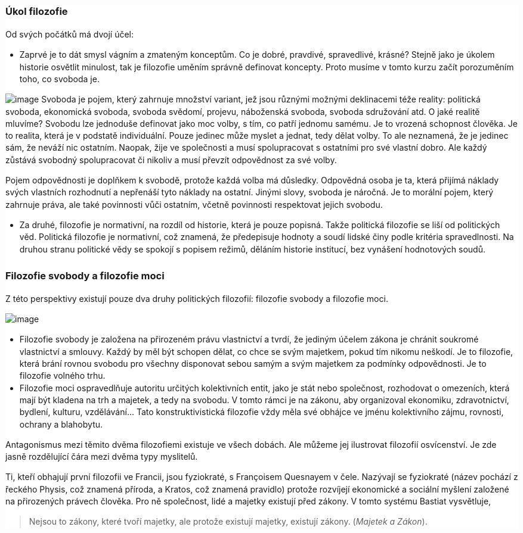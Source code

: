 ### Úkol filozofie

Od svých počátků má dvojí účel:

- Zaprvé je to dát smysl vágním a zmateným konceptům. Co je dobré, pravdivé, spravedlivé, krásné? Stejně jako je úkolem historie osvětlit minulost, tak je filozofie uměním správně definovat koncepty. Proto musíme v tomto kurzu začít porozuměním toho, co svoboda je.

![image](assets/1/img-027.webp)
Svoboda je pojem, který zahrnuje množství variant, jež jsou různými možnými deklinacemi téže reality: politická svoboda, ekonomická svoboda, svoboda svědomí, projevu, náboženská svoboda, svoboda sdružování atd. O jaké realitě mluvíme?
Svobodu lze jednoduše definovat jako moc volby, s tím, co patří jednomu samému. Je to vrozená schopnost člověka. Je to realita, která je v podstatě individuální. Pouze jedinec může myslet a jednat, tedy dělat volby. To ale neznamená, že je jedinec sám, že neváží nic ostatním. Naopak, žije ve společnosti a musí spolupracovat s ostatními pro své vlastní dobro. Ale každý zůstává svobodný spolupracovat či nikoliv a musí převzít odpovědnost za své volby.

Pojem odpovědnosti je doplňkem k svobodě, protože každá volba má důsledky. Odpovědná osoba je ta, která přijímá náklady svých vlastních rozhodnutí a nepřenáší tyto náklady na ostatní. Jinými slovy, svoboda je náročná. Je to morální pojem, který zahrnuje práva, ale také povinnosti vůči ostatním, včetně povinnosti respektovat jejich svobodu.

- Za druhé, filozofie je normativní, na rozdíl od historie, která je pouze popisná. Takže politická filozofie se liší od politických věd. Politická filozofie je normativní, což znamená, že předepisuje hodnoty a soudí lidské činy podle kritéria spravedlnosti. Na druhou stranu politické vědy se spokojí s popisem režimů, děláním historie institucí, bez vynášení hodnotových soudů.

### Filozofie svobody a filozofie moci

Z této perspektivy existují pouze dva druhy politických filozofií: filozofie svobody a filozofie moci.

![image](assets/1/img-016.webp)

- Filozofie svobody je založena na přirozeném právu vlastnictví a tvrdí, že jediným účelem zákona je chránit soukromé vlastnictví a smlouvy. Každý by měl být schopen dělat, co chce se svým majetkem, pokud tím nikomu neškodí. Je to filozofie, která brání rovnou svobodu pro všechny disponovat sebou samým a svým majetkem za podmínky odpovědnosti. Je to filozofie volného trhu.
- Filozofie moci ospravedlňuje autoritu určitých kolektivních entit, jako je stát nebo společnost, rozhodovat o omezeních, která mají být kladena na trh a majetek, a tedy na svobodu. V tomto rámci je na zákonu, aby organizoval ekonomiku, zdravotnictví, bydlení, kulturu, vzdělávání... Tato konstruktivistická filozofie vždy měla své obhájce ve jménu kolektivního zájmu, rovnosti, ochrany a blahobytu.

Antagonismus mezi těmito dvěma filozofiemi existuje ve všech dobách. Ale můžeme jej ilustrovat filozofií osvícenství. Je zde jasně rozdělující čára mezi dvěma typy myslitelů.

Ti, kteří obhajují první filozofii ve Francii, jsou fyziokraté, s Françoisem Quesnayem v čele. Nazývají se fyziokraté (název pochází z řeckého Physis, což znamená příroda, a Kratos, což znamená pravidlo) protože rozvíjejí ekonomické a sociální myšlení založené na přirozených právech člověka. Pro ně společnost, lidé a majetky existují před zákony. V tomto systému Bastiat vysvětluje,

> Nejsou to zákony, které tvoří majetky, ale protože existují majetky, existují zákony. (_Majetek a Zákon_).
